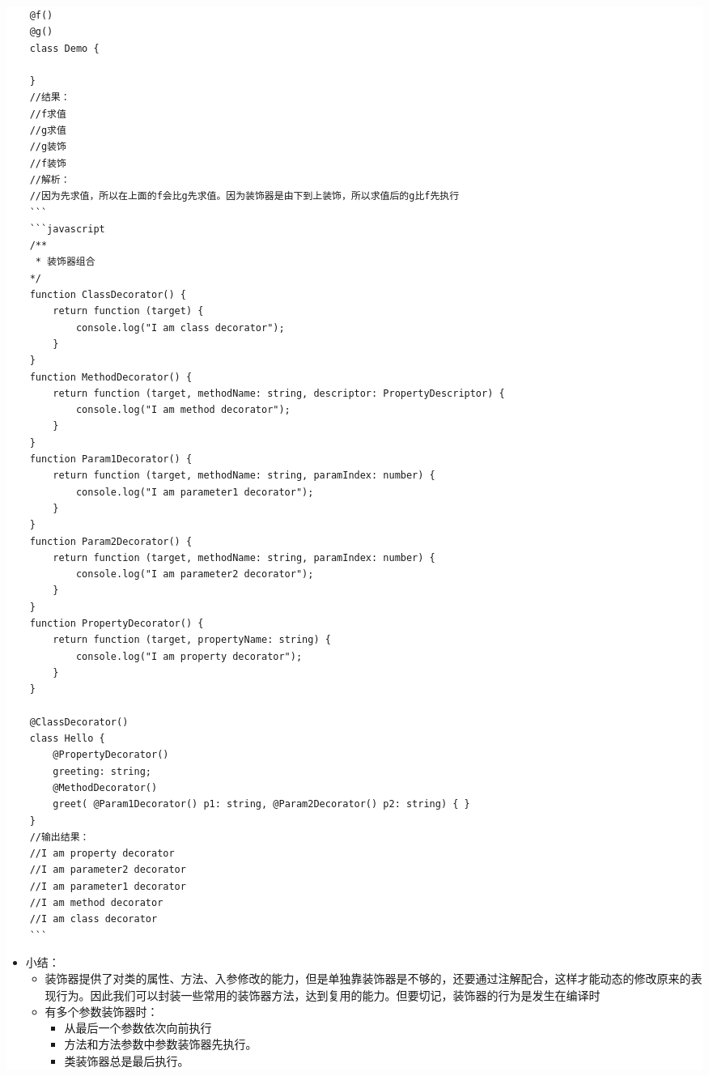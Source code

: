         @f()
        @g()
        class Demo {

        }
        //结果：
        //f求值
        //g求值
        //g装饰
        //f装饰
        //解析：
        //因为先求值，所以在上面的f会比g先求值。因为装饰器是由下到上装饰，所以求值后的g比f先执行
        ```
        ```javascript
        /**
         * 装饰器组合
        */
        function ClassDecorator() {
            return function (target) {
                console.log("I am class decorator");
            }
        }
        function MethodDecorator() {
            return function (target, methodName: string, descriptor: PropertyDescriptor) {
                console.log("I am method decorator");
            }
        }
        function Param1Decorator() {
            return function (target, methodName: string, paramIndex: number) {
                console.log("I am parameter1 decorator");
            }
        }
        function Param2Decorator() {
            return function (target, methodName: string, paramIndex: number) {
                console.log("I am parameter2 decorator");
            }
        }
        function PropertyDecorator() {
            return function (target, propertyName: string) {
                console.log("I am property decorator");
            }
        }

        @ClassDecorator()
        class Hello {
            @PropertyDecorator()
            greeting: string;
            @MethodDecorator()
            greet( @Param1Decorator() p1: string, @Param2Decorator() p2: string) { }
        }
        //输出结果：
        //I am property decorator
        //I am parameter2 decorator
        //I am parameter1 decorator
        //I am method decorator
        //I am class decorator
        ```
- 小结：
    - 装饰器提供了对类的属性、方法、入参修改的能力，但是单独靠装饰器是不够的，还要通过注解配合，这样才能动态的修改原来的表现行为。因此我们可以封装一些常用的装饰器方法，达到复用的能力。但要切记，装饰器的行为是发生在编译时
    - 有多个参数装饰器时：
        - 从最后一个参数依次向前执行
        - 方法和方法参数中参数装饰器先执行。
        - 类装饰器总是最后执行。